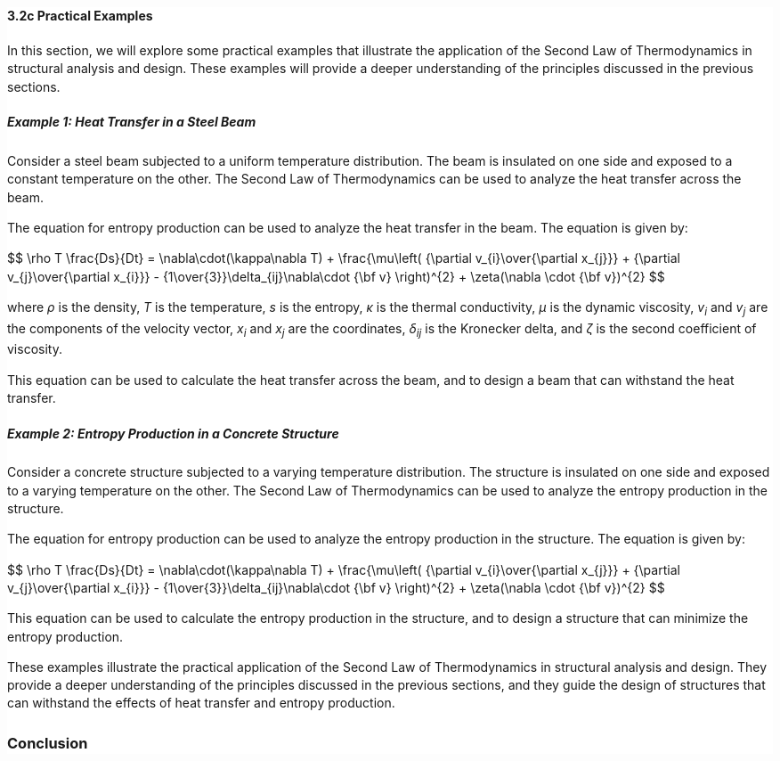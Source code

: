 


#### 3.2c Practical Examples

In this section, we will explore some practical examples that illustrate the application of the Second Law of Thermodynamics in structural analysis and design. These examples will provide a deeper understanding of the principles discussed in the previous sections.

##### Example 1: Heat Transfer in a Steel Beam

Consider a steel beam subjected to a uniform temperature distribution. The beam is insulated on one side and exposed to a constant temperature on the other. The Second Law of Thermodynamics can be used to analyze the heat transfer across the beam.

The equation for entropy production can be used to analyze the heat transfer in the beam. The equation is given by:

$$
\rho T \frac{Ds}{Dt} = \nabla\cdot(\kappa\nabla T) + \frac{\mu\left( {\partial v_{i}\over{\partial x_{j}}} + {\partial v_{j}\over{\partial x_{i}}} - {1\over{3}}\delta_{ij}\nabla\cdot {\bf v} \right)^{2} + \zeta(\nabla \cdot {\bf v})^{2}
$$

where $\rho$ is the density, $T$ is the temperature, $s$ is the entropy, $\kappa$ is the thermal conductivity, $\mu$ is the dynamic viscosity, $v_i$ and $v_j$ are the components of the velocity vector, $x_i$ and $x_j$ are the coordinates, $\delta_{ij}$ is the Kronecker delta, and $\zeta$ is the second coefficient of viscosity.

This equation can be used to calculate the heat transfer across the beam, and to design a beam that can withstand the heat transfer.

##### Example 2: Entropy Production in a Concrete Structure

Consider a concrete structure subjected to a varying temperature distribution. The structure is insulated on one side and exposed to a varying temperature on the other. The Second Law of Thermodynamics can be used to analyze the entropy production in the structure.

The equation for entropy production can be used to analyze the entropy production in the structure. The equation is given by:

$$
\rho T \frac{Ds}{Dt} = \nabla\cdot(\kappa\nabla T) + \frac{\mu\left( {\partial v_{i}\over{\partial x_{j}}} + {\partial v_{j}\over{\partial x_{i}}} - {1\over{3}}\delta_{ij}\nabla\cdot {\bf v} \right)^{2} + \zeta(\nabla \cdot {\bf v})^{2}
$$

This equation can be used to calculate the entropy production in the structure, and to design a structure that can minimize the entropy production.

These examples illustrate the practical application of the Second Law of Thermodynamics in structural analysis and design. They provide a deeper understanding of the principles discussed in the previous sections, and they guide the design of structures that can withstand the effects of heat transfer and entropy production.




### Conclusion
